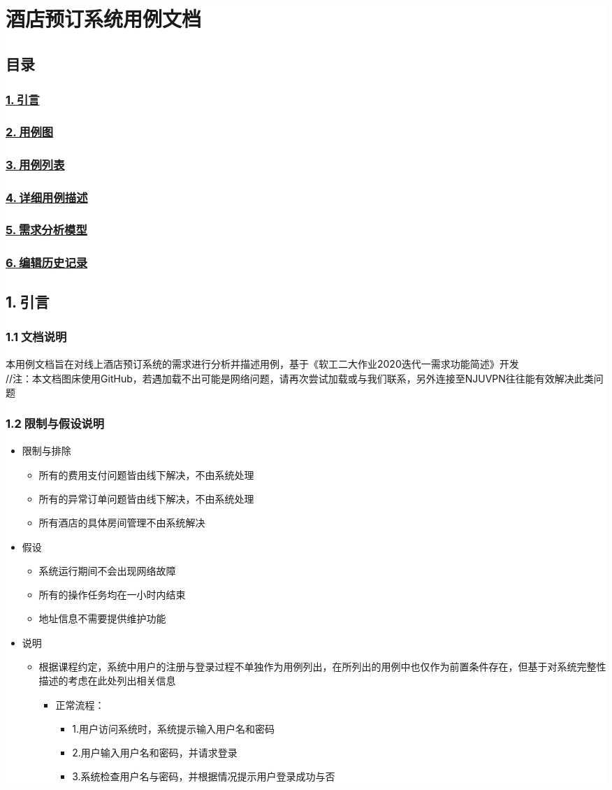 # 酒店预订系统用例文档

## 目录

### <a href="#10">1. 引言</a>

### <a href="#20">2. 用例图</a>

### <a href="#30">3. 用例列表</a>

### <a href="#40">4. 详细用例描述</a>

### <a href="#50">5. 需求分析模型</a>

### <a href="#60">6. 编辑历史记录</a>



<h2 id="10">1. 引言</h2>

### 1.1 文档说明

   本用例文档旨在对线上酒店预订系统的需求进行分析并描述用例，基于《软工二大作业2020迭代一需求功能简述》开发<br>
   //注：本文档图床使用GitHub，若遇加载不出可能是网络问题，请再次尝试加载或与我们联系，另外连接至NJUVPN往往能有效解决此类问题

### 1.2 限制与假设说明

   - 限制与排除
   
      - 所有的费用支付问题皆由线下解决，不由系统处理

      - 所有的异常订单问题皆由线下解决，不由系统处理
     
      - 所有酒店的具体房间管理不由系统解决
   
   - 假设
   
      - 系统运行期间不会出现网络故障
      
      - 所有的操作任务均在一小时内结束
      
      - 地址信息不需要提供维护功能
      
   - 说明
   
      - 根据课程约定，系统中用户的注册与登录过程不单独作为用例列出，在所列出的用例中也仅作为前置条件存在，但基于对系统完整性描述的考虑在此处列出相关信息
      
         - 正常流程：
            
            - 1.用户访问系统时，系统提示输入用户名和密码
            
            - 2.用户输入用户名和密码，并请求登录
            
            - 3.系统检查用户名与密码，并根据情况提示用户登录成功与否
            